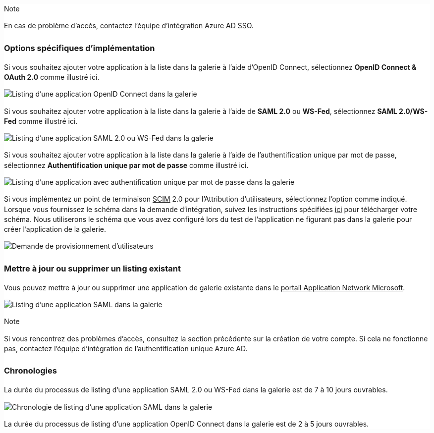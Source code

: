> [!NOTE]
> En cas de problème d’accès, contactez l’[équipe d’intégration Azure AD SSO](<mailto:SaaSApplicationIntegrations@service.microsoft.com>).

### <a name="implementation-specific-options"></a>Options spécifiques d’implémentation
Si vous souhaitez ajouter votre application à la liste dans la galerie à l’aide d’OpenID Connect, sélectionnez **OpenID Connect & OAuth 2.0** comme illustré ici.

![Listing d’une application OpenID Connect dans la galerie](./media/howto-app-gallery-listing/openid.png)

Si vous souhaitez ajouter votre application à la liste dans la galerie à l’aide de **SAML 2.0** ou **WS-Fed**, sélectionnez **SAML 2.0/WS-Fed** comme illustré ici.

![Listing d’une application SAML 2.0 ou WS-Fed dans la galerie](./media/howto-app-gallery-listing/saml.png)

Si vous souhaitez ajouter votre application à la liste dans la galerie à l’aide de l’authentification unique par mot de passe, sélectionnez **Authentification unique par mot de passe** comme illustré ici.

![Listing d’une application avec authentification unique par mot de passe dans la galerie](./media/howto-app-gallery-listing/passwordsso.png)

Si vous implémentez un point de terminaison [SCIM](../app-provisioning/use-scim-to-provision-users-and-groups.md) 2.0 pour l’Attribution d’utilisateurs, sélectionnez l’option comme indiqué. Lorsque vous fournissez le schéma dans la demande d’intégration, suivez les instructions spécifiées [ici](../app-provisioning/export-import-provisioning-configuration.md) pour télécharger votre schéma. Nous utiliserons le schéma que vous avez configuré lors du test de l’application ne figurant pas dans la galerie pour créer l’application de la galerie. 

   ![Demande de provisionnement d’utilisateurs](./media/howto-app-gallery-listing/user-provisioning.png)

### <a name="update-or-remove-an-existing-listing"></a>Mettre à jour ou supprimer un listing existant

Vous pouvez mettre à jour ou supprimer une application de galerie existante dans le [portail Application Network Microsoft](https://microsoft.sharepoint.com/teams/apponboarding/Apps).

![Listing d’une application SAML dans la galerie](./media/howto-app-gallery-listing/updateorremove.png)

> [!NOTE]
> Si vous rencontrez des problèmes d’accès, consultez la section précédente sur la création de votre compte. Si cela ne fonctionne pas, contactez l’[équipe d’intégration de l’authentification unique Azure AD](<mailto:SaaSApplicationIntegrations@service.microsoft.com>).

### <a name="timelines"></a>Chronologies

La durée du processus de listing d’une application SAML 2.0 ou WS-Fed dans la galerie est de 7 à 10 jours ouvrables.

![Chronologie de listing d’une application SAML dans la galerie](./media/howto-app-gallery-listing/timeline.png)

La durée du processus de listing d’une application OpenID Connect dans la galerie est de 2 à 5 jours ouvrables.
